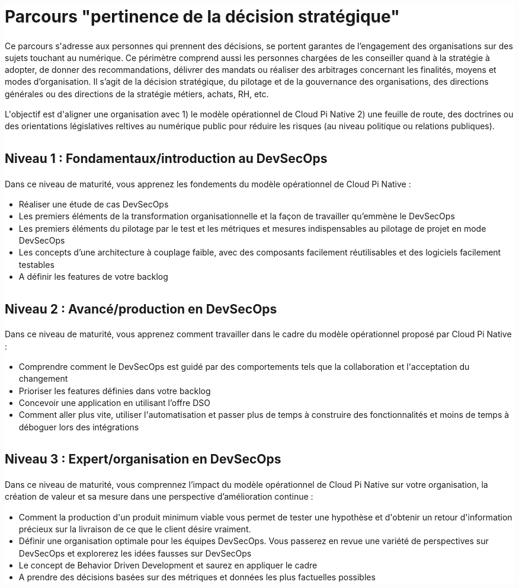 


# Parcours "pertinence de la décision stratégique"
Ce parcours s'adresse aux personnes qui prennent des décisions, se portent garantes de l’engagement des organisations sur des sujets touchant au numérique. Ce périmètre comprend aussi les personnes chargées de les conseiller quand à la stratégie à adopter, de donner des recommandations, délivrer des mandats ou réaliser des arbitrages concernant les finalités, moyens et modes d’organisation. Il s’agit de la décision stratégique, du pilotage et de la gouvernance des organisations, des directions générales ou des directions de la stratégie métiers, achats, RH, etc.

L'objectif est d'aligner une organisation avec 1) le modèle opérationnel de Cloud Pi Native 2) une feuille de route, des doctrines ou des orientations législatives reltives au numérique public pour réduire les risques (au niveau politique ou relations publiques).

## Niveau 1 : Fondamentaux/introduction au DevSecOps 
Dans ce niveau de maturité, vous apprenez les fondements du modèle opérationnel de Cloud Pi Native : 
- Réaliser une étude de cas DevSecOps
- Les premiers éléments de la transformation organisationnelle et la façon de travailler qu’emmène le DevSecOps
- Les premiers éléments du pilotage par le test et les métriques et mesures indispensables au pilotage de projet en mode DevSecOps 
- Les concepts d’une architecture à couplage faible, avec des composants facilement réutilisables et des logiciels facilement testables 
- A définir les features de votre backlog

## Niveau 2 : Avancé/production en DevSecOps 
Dans ce niveau de maturité, vous apprenez comment travailler dans le cadre du modèle opérationnel proposé par Cloud Pi Native  : 
- Comprendre comment le DevSecOps est guidé par des comportements tels que la collaboration et l'acceptation du changement
- Prioriser les features définies dans votre backlog 
- Concevoir une application en utilisant l’offre DSO 
- Comment aller plus vite, utiliser l'automatisation et passer plus de temps à construire des fonctionnalités et moins de temps à déboguer lors des intégrations

## Niveau 3 : Expert/organisation en DevSecOps 
Dans ce niveau de maturité, vous comprennez l’impact du modèle opérationnel de Cloud Pi Native sur votre organisation, la création de valeur et sa mesure dans une perspective d’amélioration  continue : 
- Comment la production d'un produit minimum viable vous permet de tester une hypothèse et d'obtenir un retour d'information précieux sur la livraison de ce que le client désire vraiment. 
- Définir une organisation optimale pour les équipes DevSecOps. Vous passerez en revue une variété de perspectives sur DevSecOps et explorerez les idées fausses sur DevSecOps 
- Le concept de Behavior Driven Development et saurez en appliquer le cadre 
- A prendre des décisions basées sur des métriques et données les plus factuelles possibles


